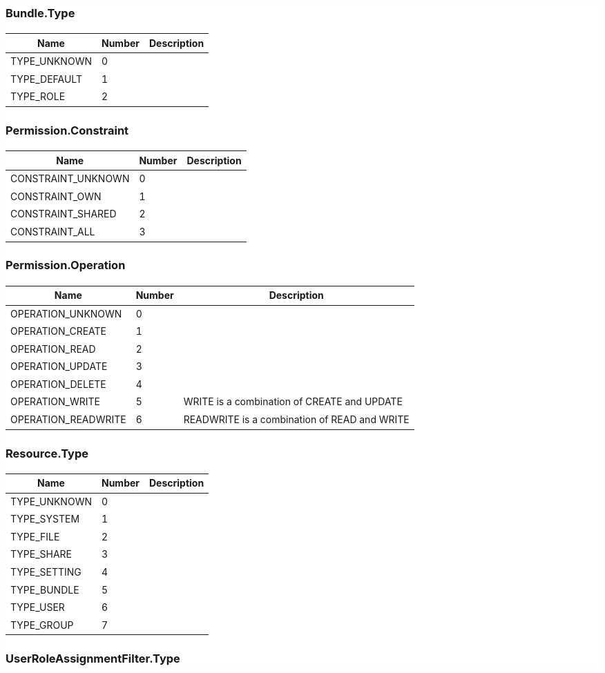 ### Bundle.Type



| Name | Number | Description |
| ---- | ------ | ----------- |
| TYPE_UNKNOWN | 0 |  |
| TYPE_DEFAULT | 1 |  |
| TYPE_ROLE | 2 |  |
### Permission.Constraint



| Name | Number | Description |
| ---- | ------ | ----------- |
| CONSTRAINT_UNKNOWN | 0 |  |
| CONSTRAINT_OWN | 1 |  |
| CONSTRAINT_SHARED | 2 |  |
| CONSTRAINT_ALL | 3 |  |
### Permission.Operation



| Name | Number | Description |
| ---- | ------ | ----------- |
| OPERATION_UNKNOWN | 0 |  |
| OPERATION_CREATE | 1 |  |
| OPERATION_READ | 2 |  |
| OPERATION_UPDATE | 3 |  |
| OPERATION_DELETE | 4 |  |
| OPERATION_WRITE | 5 | WRITE is a combination of CREATE and UPDATE |
| OPERATION_READWRITE | 6 | READWRITE is a combination of READ and WRITE |
### Resource.Type



| Name | Number | Description |
| ---- | ------ | ----------- |
| TYPE_UNKNOWN | 0 |  |
| TYPE_SYSTEM | 1 |  |
| TYPE_FILE | 2 |  |
| TYPE_SHARE | 3 |  |
| TYPE_SETTING | 4 |  |
| TYPE_BUNDLE | 5 |  |
| TYPE_USER | 6 |  |
| TYPE_GROUP | 7 |  |
### UserRoleAssignmentFilter.Type

